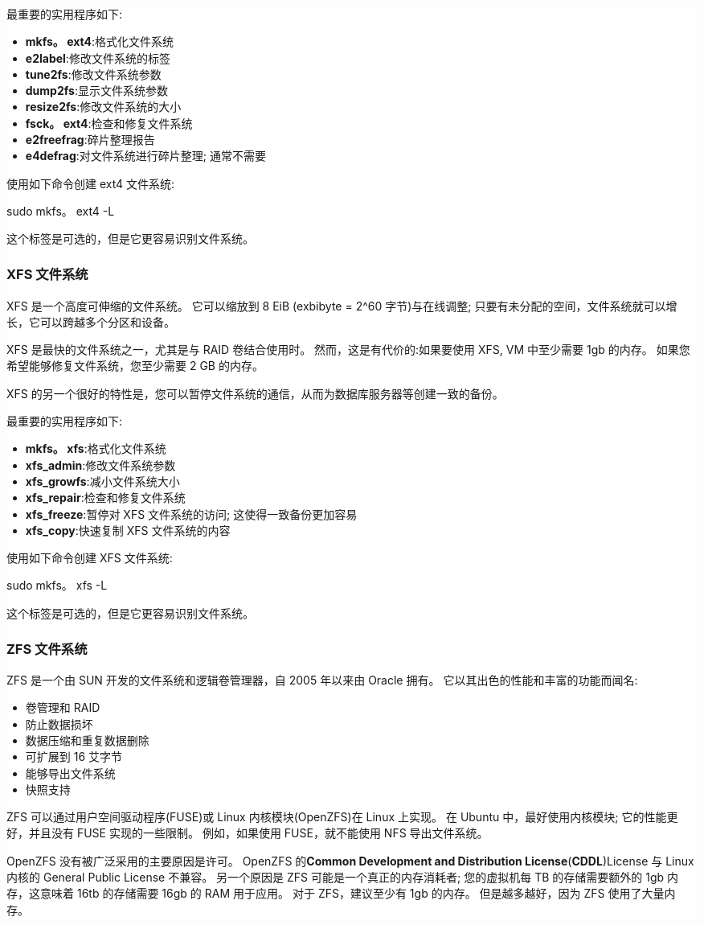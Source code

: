 最重要的实用程序如下:

*   **mkfs。 ext4**:格式化文件系统
*   **e2label**:修改文件系统的标签
*   **tune2fs**:修改文件系统参数
*   **dump2fs**:显示文件系统参数
*   **resize2fs**:修改文件系统的大小
*   **fsck。 ext4**:检查和修复文件系统
*   **e2freefrag**:碎片整理报告
*   **e4defrag**:对文件系统进行碎片整理; 通常不需要

使用如下命令创建 ext4 文件系统:

sudo mkfs。 ext4 -L<label><partition></partition></label>

这个标签是可选的，但是它更容易识别文件系统。

### **XFS 文件系统**

XFS 是一个高度可伸缩的文件系统。 它可以缩放到 8 EiB (exbibyte = 2^60 字节)与在线调整; 只要有未分配的空间，文件系统就可以增长，它可以跨越多个分区和设备。

XFS 是最快的文件系统之一，尤其是与 RAID 卷结合使用时。 然而，这是有代价的:如果要使用 XFS, VM 中至少需要 1gb 的内存。 如果您希望能够修复文件系统，您至少需要 2 GB 的内存。

XFS 的另一个很好的特性是，您可以暂停文件系统的通信，从而为数据库服务器等创建一致的备份。

最重要的实用程序如下:

*   **mkfs。 xfs**:格式化文件系统
*   **xfs_admin**:修改文件系统参数
*   **xfs_growfs**:减小文件系统大小
*   **xfs_repair**:检查和修复文件系统
*   **xfs_freeze**:暂停对 XFS 文件系统的访问; 这使得一致备份更加容易
*   **xfs_copy**:快速复制 XFS 文件系统的内容

使用如下命令创建 XFS 文件系统:

sudo mkfs。 xfs -L<label><partition></partition></label>

这个标签是可选的，但是它更容易识别文件系统。

### **ZFS 文件系统**

ZFS 是一个由 SUN 开发的文件系统和逻辑卷管理器，自 2005 年以来由 Oracle 拥有。 它以其出色的性能和丰富的功能而闻名:

*   卷管理和 RAID
*   防止数据损坏
*   数据压缩和重复数据删除
*   可扩展到 16 艾字节
*   能够导出文件系统
*   快照支持

ZFS 可以通过用户空间驱动程序(FUSE)或 Linux 内核模块(OpenZFS)在 Linux 上实现。 在 Ubuntu 中，最好使用内核模块; 它的性能更好，并且没有 FUSE 实现的一些限制。 例如，如果使用 FUSE，就不能使用 NFS 导出文件系统。

OpenZFS 没有被广泛采用的主要原因是许可。 OpenZFS 的**Common Development and Distribution License**(**CDDL**)License 与 Linux 内核的 General Public License 不兼容。 另一个原因是 ZFS 可能是一个真正的内存消耗者; 您的虚拟机每 TB 的存储需要额外的 1gb 内存，这意味着 16tb 的存储需要 16gb 的 RAM 用于应用。 对于 ZFS，建议至少有 1gb 的内存。 但是越多越好，因为 ZFS 使用了大量内存。
